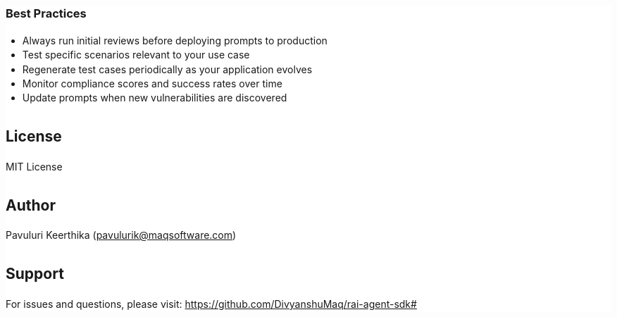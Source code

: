 ### Best Practices

- Always run initial reviews before deploying prompts to production
- Test specific scenarios relevant to your use case
- Regenerate test cases periodically as your application evolves
- Monitor compliance scores and success rates over time
- Update prompts when new vulnerabilities are discovered

## License

MIT License

## Author

Pavuluri Keerthika (pavulurik@maqsoftware.com)

## Support

For issues and questions, please visit: https://github.com/DivyanshuMaq/rai-agent-sdk#
